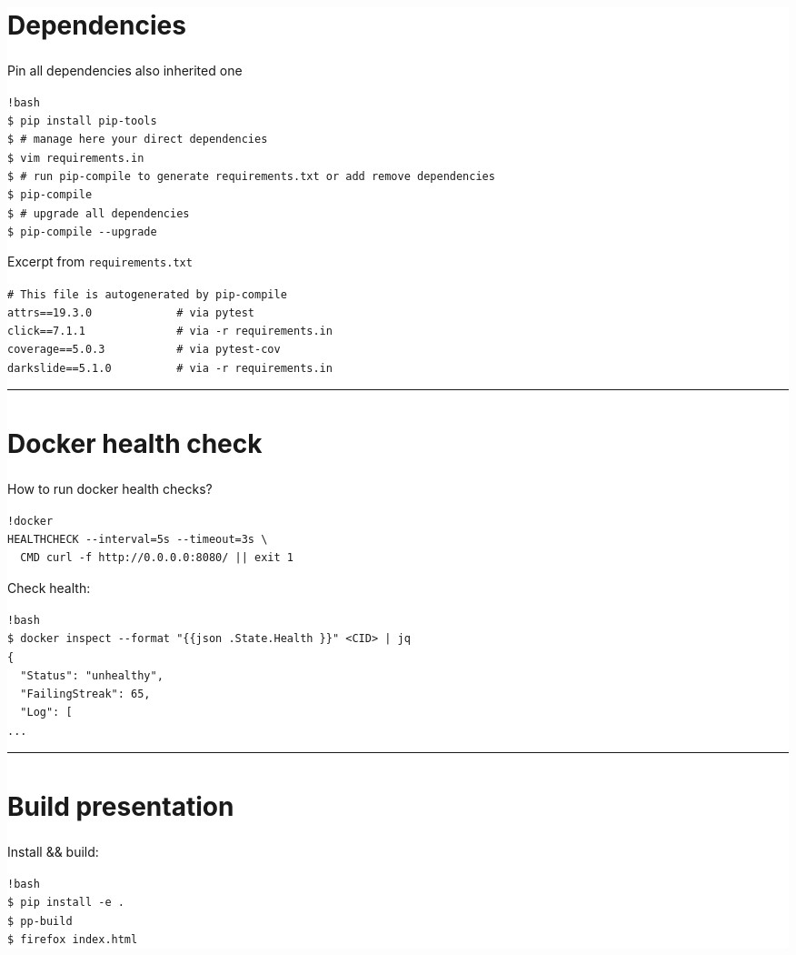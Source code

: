 
# Dependencies

Pin all dependencies also inherited one

    !bash
    $ pip install pip-tools
    $ # manage here your direct dependencies
    $ vim requirements.in
    $ # run pip-compile to generate requirements.txt or add remove dependencies
    $ pip-compile
    $ # upgrade all dependencies
    $ pip-compile --upgrade

Excerpt from `requirements.txt`

    # This file is autogenerated by pip-compile
    attrs==19.3.0             # via pytest
    click==7.1.1              # via -r requirements.in
    coverage==5.0.3           # via pytest-cov
    darkslide==5.1.0          # via -r requirements.in

---

# Docker health check

How to run docker health checks?

    !docker
    HEALTHCHECK --interval=5s --timeout=3s \
      CMD curl -f http://0.0.0.0:8080/ || exit 1

Check health:

    !bash
    $ docker inspect --format "{{json .State.Health }}" <CID> | jq
    {
      "Status": "unhealthy",
      "FailingStreak": 65,
      "Log": [
    ...

---

# Build presentation

Install && build:

    !bash
    $ pip install -e .
    $ pp-build
    $ firefox index.html
